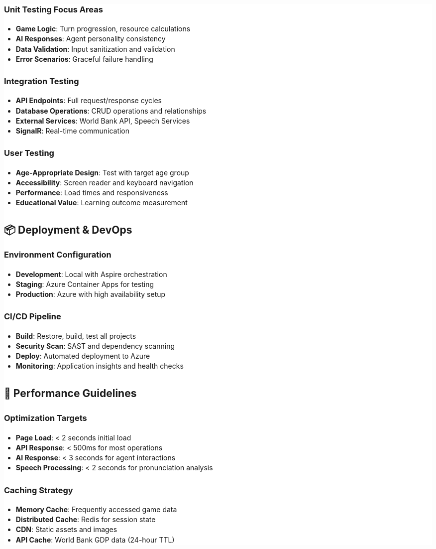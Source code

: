 ### Unit Testing Focus Areas

- **Game Logic**: Turn progression, resource calculations
- **AI Responses**: Agent personality consistency
- **Data Validation**: Input sanitization and validation
- **Error Scenarios**: Graceful failure handling

### Integration Testing

- **API Endpoints**: Full request/response cycles
- **Database Operations**: CRUD operations and relationships
- **External Services**: World Bank API, Speech Services
- **SignalR**: Real-time communication

### User Testing

- **Age-Appropriate Design**: Test with target age group
- **Accessibility**: Screen reader and keyboard navigation
- **Performance**: Load times and responsiveness
- **Educational Value**: Learning outcome measurement

## 📦 Deployment & DevOps

### Environment Configuration

- **Development**: Local with Aspire orchestration
- **Staging**: Azure Container Apps for testing
- **Production**: Azure with high availability setup

### CI/CD Pipeline

- **Build**: Restore, build, test all projects
- **Security Scan**: SAST and dependency scanning
- **Deploy**: Automated deployment to Azure
- **Monitoring**: Application insights and health checks

## 🎯 Performance Guidelines

### Optimization Targets

- **Page Load**: < 2 seconds initial load
- **API Response**: < 500ms for most operations
- **AI Response**: < 3 seconds for agent interactions
- **Speech Processing**: < 2 seconds for pronunciation analysis

### Caching Strategy

- **Memory Cache**: Frequently accessed game data
- **Distributed Cache**: Redis for session state
- **CDN**: Static assets and images
- **API Cache**: World Bank GDP data (24-hour TTL)

